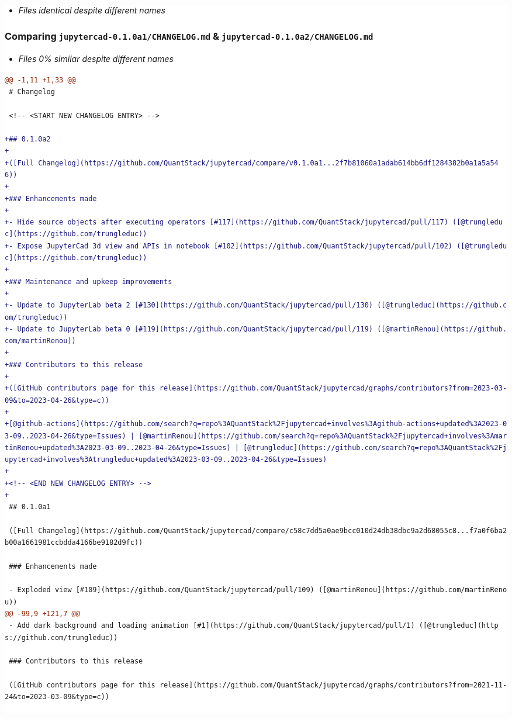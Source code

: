  * *Files identical despite different names*

### Comparing `jupytercad-0.1.0a1/CHANGELOG.md` & `jupytercad-0.1.0a2/CHANGELOG.md`

 * *Files 0% similar despite different names*

```diff
@@ -1,11 +1,33 @@
 # Changelog
 
 <!-- <START NEW CHANGELOG ENTRY> -->
 
+## 0.1.0a2
+
+([Full Changelog](https://github.com/QuantStack/jupytercad/compare/v0.1.0a1...2f7b81060a1adab614bb6df1284382b0a1a5a546))
+
+### Enhancements made
+
+- Hide source objects after executing operators [#117](https://github.com/QuantStack/jupytercad/pull/117) ([@trungleduc](https://github.com/trungleduc))
+- Expose JupyterCad 3d view and APIs in notebook [#102](https://github.com/QuantStack/jupytercad/pull/102) ([@trungleduc](https://github.com/trungleduc))
+
+### Maintenance and upkeep improvements
+
+- Update to JupyterLab beta 2 [#130](https://github.com/QuantStack/jupytercad/pull/130) ([@trungleduc](https://github.com/trungleduc))
+- Update to JupyterLab beta 0 [#119](https://github.com/QuantStack/jupytercad/pull/119) ([@martinRenou](https://github.com/martinRenou))
+
+### Contributors to this release
+
+([GitHub contributors page for this release](https://github.com/QuantStack/jupytercad/graphs/contributors?from=2023-03-09&to=2023-04-26&type=c))
+
+[@github-actions](https://github.com/search?q=repo%3AQuantStack%2Fjupytercad+involves%3Agithub-actions+updated%3A2023-03-09..2023-04-26&type=Issues) | [@martinRenou](https://github.com/search?q=repo%3AQuantStack%2Fjupytercad+involves%3AmartinRenou+updated%3A2023-03-09..2023-04-26&type=Issues) | [@trungleduc](https://github.com/search?q=repo%3AQuantStack%2Fjupytercad+involves%3Atrungleduc+updated%3A2023-03-09..2023-04-26&type=Issues)
+
+<!-- <END NEW CHANGELOG ENTRY> -->
+
 ## 0.1.0a1
 
 ([Full Changelog](https://github.com/QuantStack/jupytercad/compare/c58c7dd5a0ae9bcc010d24db38dbc9a2d68055c8...f7a0f6ba2b00a1661981ccbdda4166be9182d9fc))
 
 ### Enhancements made
 
 - Exploded view [#109](https://github.com/QuantStack/jupytercad/pull/109) ([@martinRenou](https://github.com/martinRenou))
@@ -99,9 +121,7 @@
 - Add dark background and loading animation [#1](https://github.com/QuantStack/jupytercad/pull/1) ([@trungleduc](https://github.com/trungleduc))
 
 ### Contributors to this release
 
 ([GitHub contributors page for this release](https://github.com/QuantStack/jupytercad/graphs/contributors?from=2021-11-24&to=2023-03-09&type=c))
 
```